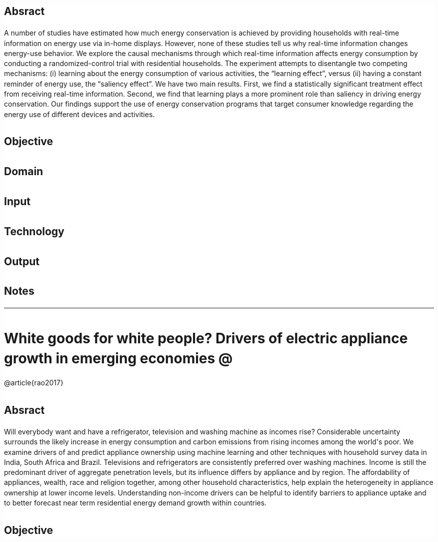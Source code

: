 ## Absract

 A number of studies have estimated how much energy conservation is achieved by providing households with real-time information on energy use via in-home displays. However, none of these studies tell us why real-time information changes energy-use behavior. We explore the causal mechanisms through which real-time information affects energy consumption by conducting a randomized-control trial with residential households. The experiment attempts to disentangle two competing mechanisms: (i) learning about the energy consumption of various activities, the “learning effect”, versus (ii) having a constant reminder of energy use, the “saliency effect”. We have two main results. First, we find a statistically significant treatment effect from receiving real-time information. Second, we find that learning plays a more prominent role than saliency in driving energy conservation. Our findings support the use of energy conservation programs that target consumer knowledge regarding the energy use of different devices and activities.

## Objective

## Domain

## Input

## Technology

## Output

## Notes

---
# White goods for white people? Drivers of electric appliance growth in emerging economies @

@article{rao2017}

## Absract

 Will everybody want and have a refrigerator, television and washing machine as incomes rise? Considerable uncertainty surrounds the likely increase in energy consumption and carbon emissions from rising incomes among the world's poor. We examine drivers of and predict appliance ownership using machine learning and other techniques with household survey data in India, South Africa and Brazil. Televisions and refrigerators are consistently preferred over washing machines. Income is still the predominant driver of aggregate penetration levels, but its influence differs by appliance and by region. The affordability of appliances, wealth, race and religion together, among other household characteristics, help explain the heterogeneity in appliance ownership at lower income levels. Understanding non-income drivers can be helpful to identify barriers to appliance uptake and to better forecast near term residential energy demand growth within countries.

## Objective
